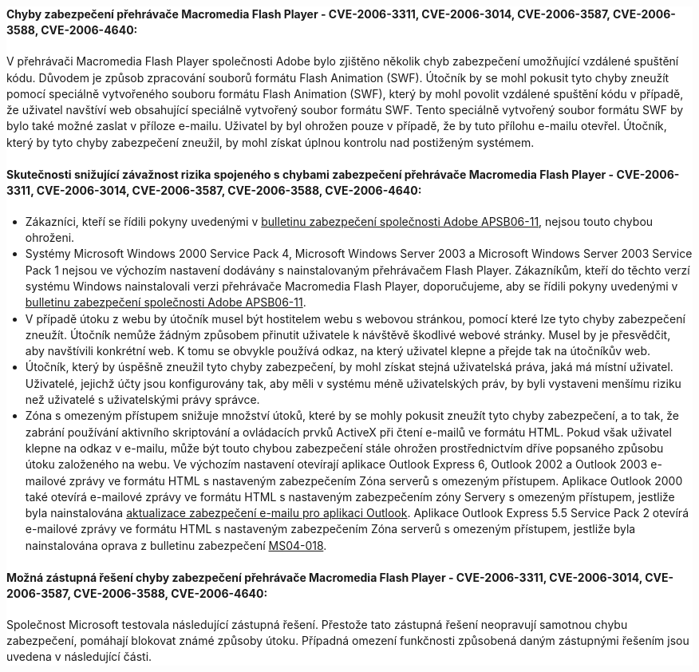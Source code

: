 
#### Chyby zabezpečení přehrávače Macromedia Flash Player - CVE-2006-3311, CVE-2006-3014, CVE-2006-3587, CVE-2006-3588, CVE-2006-4640:

V přehrávači Macromedia Flash Player společnosti Adobe bylo zjištěno několik chyb zabezpečení umožňující vzdálené spuštění kódu. Důvodem je způsob zpracování souborů formátu Flash Animation (SWF). Útočník by se mohl pokusit tyto chyby zneužít pomocí speciálně vytvořeného souboru formátu Flash Animation (SWF), který by mohl povolit vzdálené spuštění kódu v případě, že uživatel navštíví web obsahující speciálně vytvořený soubor formátu SWF. Tento speciálně vytvořený soubor formátu SWF by bylo také možné zaslat v příloze e-mailu. Uživatel by byl ohrožen pouze v případě, že by tuto přílohu e-mailu otevřel. Útočník, který by tyto chyby zabezpečení zneužil, by mohl získat úplnou kontrolu nad postiženým systémem.

#### Skutečnosti snižující závažnost rizika spojeného s chybami zabezpečení přehrávače Macromedia Flash Player - CVE-2006-3311, CVE-2006-3014, CVE-2006-3587, CVE-2006-3588, CVE-2006-4640:

-   Zákazníci, kteří se řídili pokyny uvedenými v [bulletinu zabezpečení společnosti Adobe APSB06-11](http://www.adobe.com/go/apsb06-11), nejsou touto chybou ohroženi.
-   Systémy Microsoft Windows 2000 Service Pack 4, Microsoft Windows Server 2003 a Microsoft Windows Server 2003 Service Pack 1 nejsou ve výchozím nastavení dodávány s nainstalovaným přehrávačem Flash Player. Zákazníkům, kteří do těchto verzí systému Windows nainstalovali verzi přehrávače Macromedia Flash Player, doporučujeme, aby se řídili pokyny uvedenými v [bulletinu zabezpečení společnosti Adobe APSB06-11](http://www.adobe.com/go/apsb06-11).
-   V případě útoku z webu by útočník musel být hostitelem webu s webovou stránkou, pomocí které lze tyto chyby zabezpečení zneužít. Útočník nemůže žádným způsobem přinutit uživatele k návštěvě škodlivé webové stránky. Musel by je přesvědčit, aby navštívili konkrétní web. K tomu se obvykle používá odkaz, na který uživatel klepne a přejde tak na útočníkův web.
-   Útočník, který by úspěšně zneužil tyto chyby zabezpečení, by mohl získat stejná uživatelská práva, jaká má místní uživatel. Uživatelé, jejichž účty jsou konfigurovány tak, aby měli v systému méně uživatelských práv, by byli vystaveni menšímu riziku než uživatelé s uživatelskými právy správce.
-   Zóna s omezeným přístupem snižuje množství útoků, které by se mohly pokusit zneužít tyto chyby zabezpečení, a to tak, že zabrání používání aktivního skriptování a ovládacích prvků ActiveX při čtení e-mailů ve formátu HTML. Pokud však uživatel klepne na odkaz v e-mailu, může být touto chybou zabezpečení stále ohrožen prostřednictvím dříve popsaného způsobu útoku založeného na webu.
    Ve výchozím nastavení otevírají aplikace Outlook Express 6, Outlook 2002 a Outlook 2003 e-mailové zprávy ve formátu HTML s nastaveným zabezpečením Zóna serverů s omezeným přístupem. Aplikace Outlook 2000 také otevírá e-mailové zprávy ve formátu HTML s nastaveným zabezpečením zóny Servery s omezeným přístupem, jestliže byla nainstalována [aktualizace zabezpečení e-mailu pro aplikaci Outlook](http://go.microsoft.com/fwlink/?linkid=33334). Aplikace Outlook Express 5.5 Service Pack 2 otevírá e-mailové zprávy ve formátu HTML s nastaveným zabezpečením Zóna serverů s omezeným přístupem, jestliže byla nainstalována oprava z bulletinu zabezpečení [MS04-018](http://go.microsoft.com/fwlink/?linkid=19527).

#### Možná zástupná řešení chyby zabezpečení přehrávače Macromedia Flash Player - CVE-2006-3311, CVE-2006-3014, CVE-2006-3587, CVE-2006-3588, CVE-2006-4640:

Společnost Microsoft testovala následující zástupná řešení. Přestože tato zástupná řešení neopravují samotnou chybu zabezpečení, pomáhají blokovat známé způsoby útoku. Případná omezení funkčnosti způsobená daným zástupnými řešením jsou uvedena v následující části.
